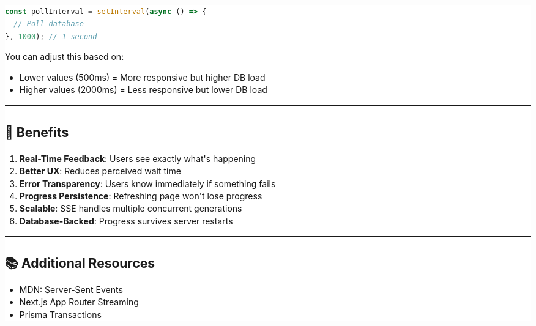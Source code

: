 ```typescript
const pollInterval = setInterval(async () => {
  // Poll database
}, 1000); // 1 second
```

You can adjust this based on:
- Lower values (500ms) = More responsive but higher DB load
- Higher values (2000ms) = Less responsive but lower DB load

---

## 🎯 Benefits

1. **Real-Time Feedback**: Users see exactly what's happening
2. **Better UX**: Reduces perceived wait time
3. **Error Transparency**: Users know immediately if something fails
4. **Progress Persistence**: Refreshing page won't lose progress
5. **Scalable**: SSE handles multiple concurrent generations
6. **Database-Backed**: Progress survives server restarts

---

## 📚 Additional Resources

- [MDN: Server-Sent Events](https://developer.mozilla.org/en-US/docs/Web/API/Server-sent_events)
- [Next.js App Router Streaming](https://nextjs.org/docs/app/building-your-application/routing/loading-ui-and-streaming)
- [Prisma Transactions](https://www.prisma.io/docs/concepts/components/prisma-client/transactions)

